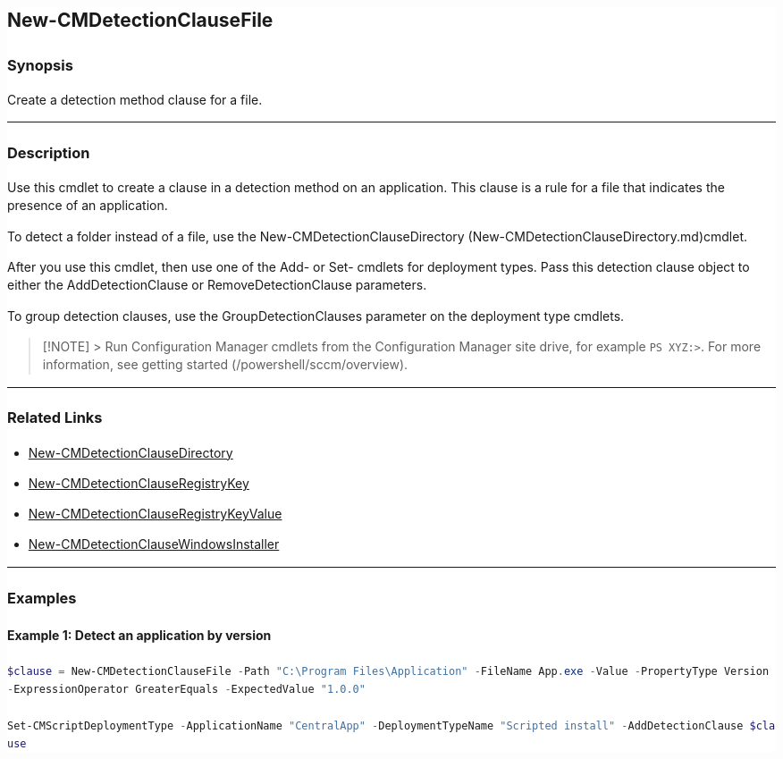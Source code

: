 New-CMDetectionClauseFile
-------------------------




### Synopsis
Create a detection method clause for a file.



---


### Description

Use this cmdlet to create a clause in a detection method on an application. This clause is a rule for a file that indicates the presence of an application.



To detect a folder instead of a file, use the New-CMDetectionClauseDirectory (New-CMDetectionClauseDirectory.md)cmdlet.



After you use this cmdlet, then use one of the Add- or Set- cmdlets for deployment types. Pass this detection clause object to either the AddDetectionClause or RemoveDetectionClause parameters.



To group detection clauses, use the GroupDetectionClauses parameter on the deployment type cmdlets.



> [!NOTE] > Run Configuration Manager cmdlets from the Configuration Manager site drive, for example `PS XYZ:>`. For more information, see getting started (/powershell/sccm/overview).



---


### Related Links
* [New-CMDetectionClauseDirectory](New-CMDetectionClauseDirectory)



* [New-CMDetectionClauseRegistryKey](New-CMDetectionClauseRegistryKey)



* [New-CMDetectionClauseRegistryKeyValue](New-CMDetectionClauseRegistryKeyValue)



* [New-CMDetectionClauseWindowsInstaller](New-CMDetectionClauseWindowsInstaller)





---


### Examples
#### Example 1: Detect an application by version
```PowerShell
$clause = New-CMDetectionClauseFile -Path "C:\Program Files\Application" -FileName App.exe -Value -PropertyType Version -ExpressionOperator GreaterEquals -ExpectedValue "1.0.0"

Set-CMScriptDeploymentType -ApplicationName "CentralApp" -DeploymentTypeName "Scripted install" -AddDetectionClause $clause
```

